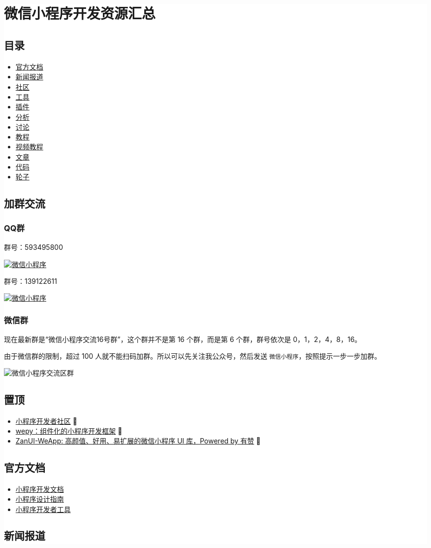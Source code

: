 # 微信小程序开发资源汇总

## 目录

- [官方文档](#官方文档)
- [新闻报道](#新闻报道)
- [社区](#社区)
- [工具](#工具)
- [插件](#插件)
- [分析](#分析)
- [讨论](#讨论)
- [教程](#教程)
- [视频教程](#视频教程)
- [文章](#文章)
- [代码](#代码)
- [轮子](#轮子)

## 加群交流

### QQ群

群号：593495800

<a target="_blank" href="https://shang.qq.com/wpa/qunwpa?idkey=c115f1cc90f22065ebc7ea9c0cf8d292369d28b3307bc592ef5dbbcec28c56f3"><img border="0" src="https://pub.idqqimg.com/wpa/images/group.png" alt="微信小程序" title="微信小程序"></a>

群号：139122611

<a target="_blank" href="//shang.qq.com/wpa/qunwpa?idkey=e1474fb930743ea273abc7caa1646cc622d03daf6c51b5ac9d92b9f9b39c698e"><img border="0" src="https://pub.idqqimg.com/wpa/images/group.png" alt="微信小程序" title="微信小程序"></a>

### 微信群

现在最新群是“微信小程序交流16号群”，这个群并不是第 16 个群，而是第 6 个群，群号依次是 0，1，2，4，8，16。

由于微信群的限制，超过 100 人就不能扫码加群。所以可以先关注我公众号，然后发送 `微信小程序`，按照提示一步一步加群。

![微信小程序交流区群](https://camo.githubusercontent.com/4dfb439531d42a47d29f4153e3d4b7268802bb9a/687474703a2f2f6a7573746a617661632e636f6d2f6173736574732f696d616765732f77656978696e2d6a7573746a617661632e6a7067)

## 置顶

- [小程序开发者社区](http://wxappfans.com) :100:
- [wepy：组件化的小程序开发框架](https://github.com/wepyjs/wepy) :100:
- [ZanUI-WeApp: 高颜值、好用、易扩展的微信小程序 UI 库，Powered by 有赞](https://github.com/youzan/zanui-weapp) :100:

## 官方文档

- [小程序开发文档](https://mp.weixin.qq.com/debug/wxadoc/dev/index.html)
- [小程序设计指南](https://mp.weixin.qq.com/debug/wxadoc/design/index.html)
- [小程序开发者工具](https://mp.weixin.qq.com/debug/wxadoc/dev/devtools/download.html)

## 新闻报道
